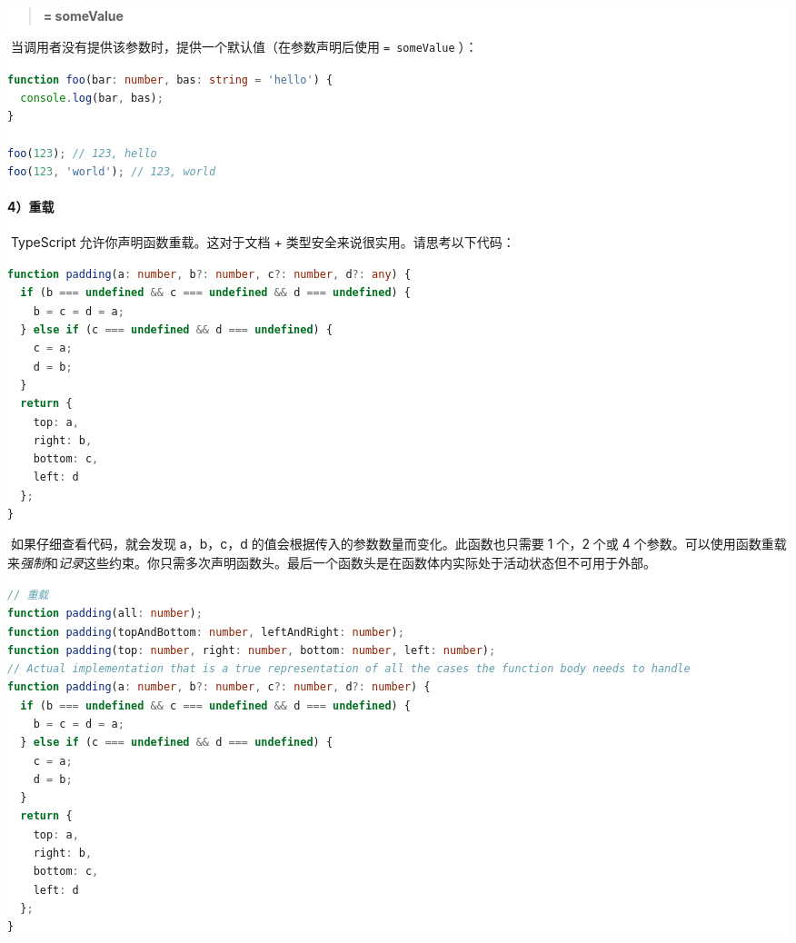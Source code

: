 > **= someValue**

​	当调用者没有提供该参数时，提供一个默认值（在参数声明后使用 `= someValue` ）：

```ts
function foo(bar: number, bas: string = 'hello') {
  console.log(bar, bas);
}

foo(123); // 123, hello
foo(123, 'world'); // 123, world
```



#### 4）重载

​	TypeScript 允许你声明函数重载。这对于文档 + 类型安全来说很实用。请思考以下代码：

```ts
function padding(a: number, b?: number, c?: number, d?: any) {
  if (b === undefined && c === undefined && d === undefined) {
    b = c = d = a;
  } else if (c === undefined && d === undefined) {
    c = a;
    d = b;
  }
  return {
    top: a,
    right: b,
    bottom: c,
    left: d
  };
}
```

​	如果仔细查看代码，就会发现 a，b，c，d 的值会根据传入的参数数量而变化。此函数也只需要 1 个，2 个或 4 个参数。可以使用函数重载来*强制*和*记录*这些约束。你只需多次声明函数头。最后一个函数头是在函数体内实际处于活动状态但不可用于外部。

```ts
// 重载
function padding(all: number);
function padding(topAndBottom: number, leftAndRight: number);
function padding(top: number, right: number, bottom: number, left: number);
// Actual implementation that is a true representation of all the cases the function body needs to handle
function padding(a: number, b?: number, c?: number, d?: number) {
  if (b === undefined && c === undefined && d === undefined) {
    b = c = d = a;
  } else if (c === undefined && d === undefined) {
    c = a;
    d = b;
  }
  return {
    top: a,
    right: b,
    bottom: c,
    left: d
  };
}
```
